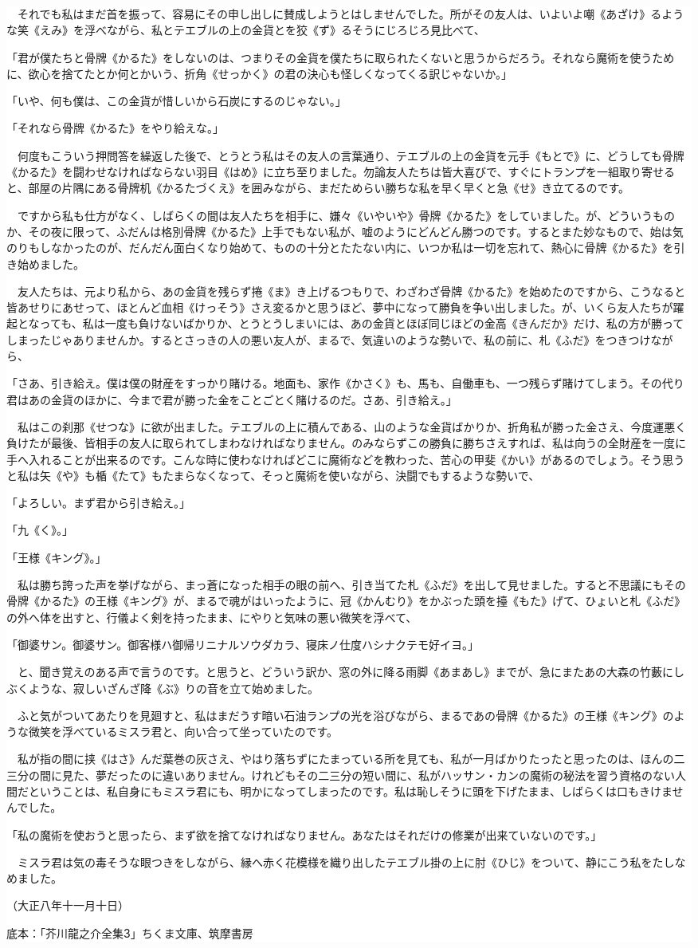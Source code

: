　それでも私はまだ首を振って、容易にその申し出しに賛成しようとはしませんでした。所がその友人は、いよいよ嘲《あざけ》るような笑《えみ》を浮べながら、私とテエブルの上の金貨とを狡《ず》るそうにじろじろ見比べて、

「君が僕たちと骨牌《かるた》をしないのは、つまりその金貨を僕たちに取られたくないと思うからだろう。それなら魔術を使うために、欲心を捨てたとか何とかいう、折角《せっかく》の君の決心も怪しくなってくる訳じゃないか。」

「いや、何も僕は、この金貨が惜しいから石炭にするのじゃない。」

「それなら骨牌《かるた》をやり給えな。」

　何度もこういう押問答を繰返した後で、とうとう私はその友人の言葉通り、テエブルの上の金貨を元手《もとで》に、どうしても骨牌《かるた》を闘わせなければならない羽目《はめ》に立ち至りました。勿論友人たちは皆大喜びで、すぐにトランプを一組取り寄せると、部屋の片隅にある骨牌机《かるたづくえ》を囲みながら、まだためらい勝ちな私を早く早くと急《せ》き立てるのです。

　ですから私も仕方がなく、しばらくの間は友人たちを相手に、嫌々《いやいや》骨牌《かるた》をしていました。が、どういうものか、その夜に限って、ふだんは格別骨牌《かるた》上手でもない私が、嘘のようにどんどん勝つのです。するとまた妙なもので、始は気のりもしなかったのが、だんだん面白くなり始めて、ものの十分とたたない内に、いつか私は一切を忘れて、熱心に骨牌《かるた》を引き始めました。

　友人たちは、元より私から、あの金貨を残らず捲《ま》き上げるつもりで、わざわざ骨牌《かるた》を始めたのですから、こうなると皆あせりにあせって、ほとんど血相《けっそう》さえ変るかと思うほど、夢中になって勝負を争い出しました。が、いくら友人たちが躍起となっても、私は一度も負けないばかりか、とうとうしまいには、あの金貨とほぼ同じほどの金高《きんだか》だけ、私の方が勝ってしまったじゃありませんか。するとさっきの人の悪い友人が、まるで、気違いのような勢いで、私の前に、札《ふだ》をつきつけながら、

「さあ、引き給え。僕は僕の財産をすっかり賭ける。地面も、家作《かさく》も、馬も、自働車も、一つ残らず賭けてしまう。その代り君はあの金貨のほかに、今まで君が勝った金をことごとく賭けるのだ。さあ、引き給え。」

　私はこの刹那《せつな》に欲が出ました。テエブルの上に積んである、山のような金貨ばかりか、折角私が勝った金さえ、今度運悪く負けたが最後、皆相手の友人に取られてしまわなければなりません。のみならずこの勝負に勝ちさえすれば、私は向うの全財産を一度に手へ入れることが出来るのです。こんな時に使わなければどこに魔術などを教わった、苦心の甲斐《かい》があるのでしょう。そう思うと私は矢《や》も楯《たて》もたまらなくなって、そっと魔術を使いながら、決闘でもするような勢いで、

「よろしい。まず君から引き給え。」

「九《く》。」

「王様《キング》。」

　私は勝ち誇った声を挙げながら、まっ蒼になった相手の眼の前へ、引き当てた札《ふだ》を出して見せました。すると不思議にもその骨牌《かるた》の王様《キング》が、まるで魂がはいったように、冠《かんむり》をかぶった頭を擡《もた》げて、ひょいと札《ふだ》の外へ体を出すと、行儀よく剣を持ったまま、にやりと気味の悪い微笑を浮べて、

「御婆サン。御婆サン。御客様ハ御帰リニナルソウダカラ、寝床ノ仕度ハシナクテモ好イヨ。」

　と、聞き覚えのある声で言うのです。と思うと、どういう訳か、窓の外に降る雨脚《あまあし》までが、急にまたあの大森の竹藪にしぶくような、寂しいざんざ降《ぶ》りの音を立て始めました。

　ふと気がついてあたりを見廻すと、私はまだうす暗い石油ランプの光を浴びながら、まるであの骨牌《かるた》の王様《キング》のような微笑を浮べているミスラ君と、向い合って坐っていたのです。

　私が指の間に挟《はさ》んだ葉巻の灰さえ、やはり落ちずにたまっている所を見ても、私が一月ばかりたったと思ったのは、ほんの二三分の間に見た、夢だったのに違いありません。けれどもその二三分の短い間に、私がハッサン・カンの魔術の秘法を習う資格のない人間だということは、私自身にもミスラ君にも、明かになってしまったのです。私は恥しそうに頭を下げたまま、しばらくは口もきけませんでした。

「私の魔術を使おうと思ったら、まず欲を捨てなければなりません。あなたはそれだけの修業が出来ていないのです。」

　ミスラ君は気の毒そうな眼つきをしながら、縁へ赤く花模様を織り出したテエブル掛の上に肘《ひじ》をついて、静にこう私をたしなめました。

（大正八年十一月十日）













底本：「芥川龍之介全集3」ちくま文庫、筑摩書房

